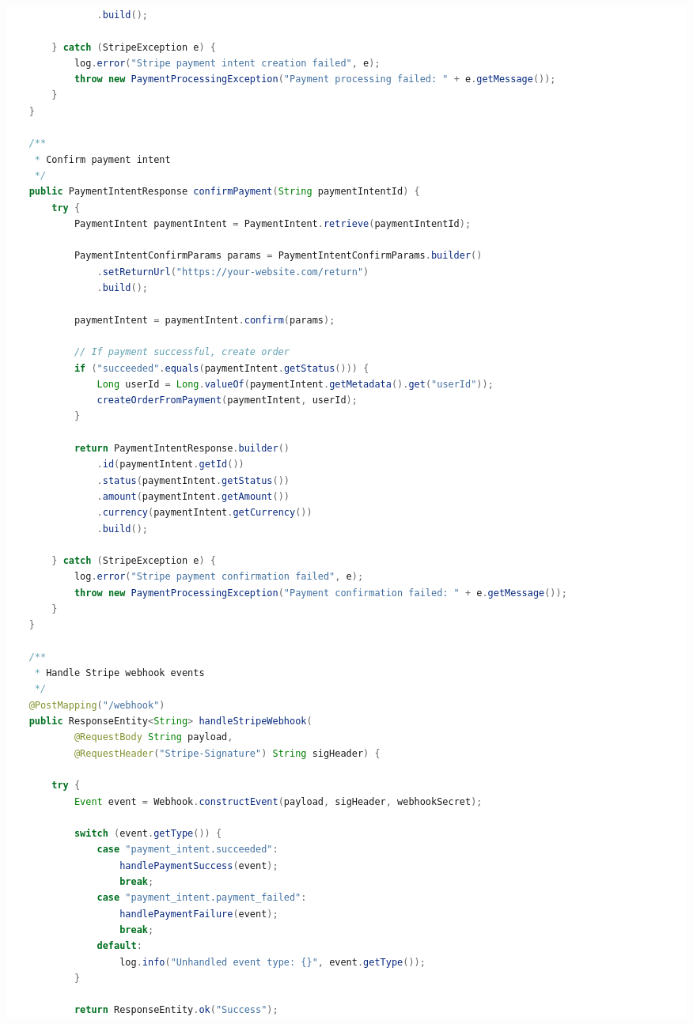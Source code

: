 ```java
                .build();

        } catch (StripeException e) {
            log.error("Stripe payment intent creation failed", e);
            throw new PaymentProcessingException("Payment processing failed: " + e.getMessage());
        }
    }

    /**
     * Confirm payment intent
     */
    public PaymentIntentResponse confirmPayment(String paymentIntentId) {
        try {
            PaymentIntent paymentIntent = PaymentIntent.retrieve(paymentIntentId);

            PaymentIntentConfirmParams params = PaymentIntentConfirmParams.builder()
                .setReturnUrl("https://your-website.com/return")
                .build();

            paymentIntent = paymentIntent.confirm(params);

            // If payment successful, create order
            if ("succeeded".equals(paymentIntent.getStatus())) {
                Long userId = Long.valueOf(paymentIntent.getMetadata().get("userId"));
                createOrderFromPayment(paymentIntent, userId);
            }

            return PaymentIntentResponse.builder()
                .id(paymentIntent.getId())
                .status(paymentIntent.getStatus())
                .amount(paymentIntent.getAmount())
                .currency(paymentIntent.getCurrency())
                .build();

        } catch (StripeException e) {
            log.error("Stripe payment confirmation failed", e);
            throw new PaymentProcessingException("Payment confirmation failed: " + e.getMessage());
        }
    }

    /**
     * Handle Stripe webhook events
     */
    @PostMapping("/webhook")
    public ResponseEntity<String> handleStripeWebhook(
            @RequestBody String payload,
            @RequestHeader("Stripe-Signature") String sigHeader) {

        try {
            Event event = Webhook.constructEvent(payload, sigHeader, webhookSecret);

            switch (event.getType()) {
                case "payment_intent.succeeded":
                    handlePaymentSuccess(event);
                    break;
                case "payment_intent.payment_failed":
                    handlePaymentFailure(event);
                    break;
                default:
                    log.info("Unhandled event type: {}", event.getType());
            }

            return ResponseEntity.ok("Success");
```